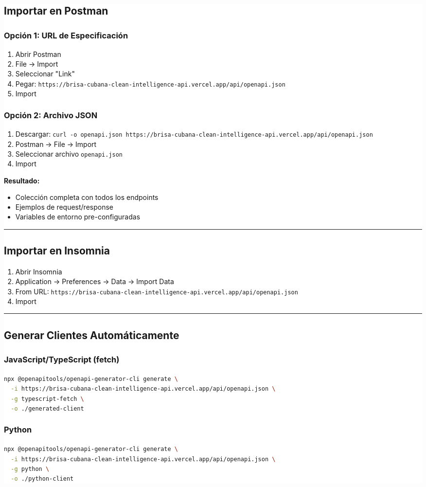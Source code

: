 
## Importar en Postman

### Opción 1: URL de Especificación

1. Abrir Postman
2. File → Import
3. Seleccionar "Link"
4. Pegar: `https://brisa-cubana-clean-intelligence-api.vercel.app/api/openapi.json`
5. Import

### Opción 2: Archivo JSON

1. Descargar: `curl -o openapi.json https://brisa-cubana-clean-intelligence-api.vercel.app/api/openapi.json`
2. Postman → File → Import
3. Seleccionar archivo `openapi.json`
4. Import

**Resultado:**

- Colección completa con todos los endpoints
- Ejemplos de request/response
- Variables de entorno pre-configuradas

---

## Importar en Insomnia

1. Abrir Insomnia
2. Application → Preferences → Data → Import Data
3. From URL: `https://brisa-cubana-clean-intelligence-api.vercel.app/api/openapi.json`
4. Import

---

## Generar Clientes Automáticamente

### JavaScript/TypeScript (fetch)

```bash
npx @openapitools/openapi-generator-cli generate \
  -i https://brisa-cubana-clean-intelligence-api.vercel.app/api/openapi.json \
  -g typescript-fetch \
  -o ./generated-client
```

### Python

```bash
npx @openapitools/openapi-generator-cli generate \
  -i https://brisa-cubana-clean-intelligence-api.vercel.app/api/openapi.json \
  -g python \
  -o ./python-client
```
